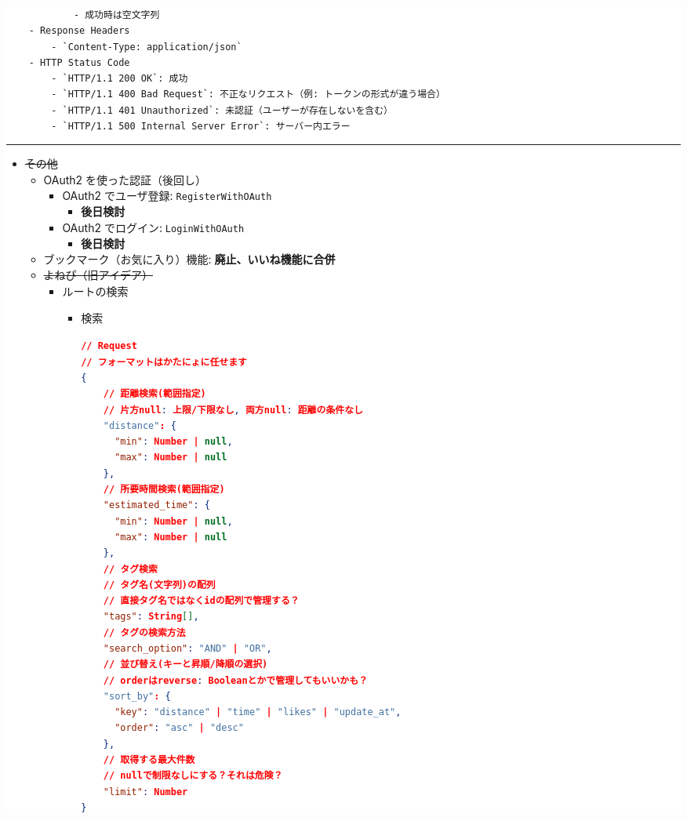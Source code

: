                 - 成功時は空文字列
        - Response Headers
            - `Content-Type: application/json`
        - HTTP Status Code
            - `HTTP/1.1 200 OK`: 成功
            - `HTTP/1.1 400 Bad Request`: 不正なリクエスト（例: トークンの形式が違う場合）
            - `HTTP/1.1 401 Unauthorized`: 未認証（ユーザーが存在しないを含む）
            - `HTTP/1.1 500 Internal Server Error`: サーバー内エラー

---

- ~~その他~~
    - OAuth2 を使った認証（後回し）
        - OAuth2 でユーザ登録: `RegisterWithOAuth`
            - **後日検討**
        - OAuth2 でログイン: `LoginWithOAuth`
            - **後日検討**
    - ブックマーク（お気に入り）機能: **廃止、いいね機能に合併**
    - ~~よねぴ（旧アイデア）~~
        - ルートの検索
            - 検索
                
                ```json
                // Request
                // フォーマットはかたにょに任せます
                {
                	// 距離検索(範囲指定)
                	// 片方null: 上限/下限なし, 両方null: 距離の条件なし
                	"distance": { 
                	  "min": Number | null,
                	  "max": Number | null
                	},
                	// 所要時間検索(範囲指定)
                	"estimated_time": {
                	  "min": Number | null,
                	  "max": Number | null
                	},
                	// タグ検索
                	// タグ名(文字列)の配列
                	// 直接タグ名ではなくidの配列で管理する？
                	"tags": String[],
                	// タグの検索方法
                	"search_option": "AND" | "OR",
                	// 並び替え(キーと昇順/降順の選択)
                	// orderはreverse: Booleanとかで管理してもいいかも？
                	"sort_by": {
                	  "key": "distance" | "time" | "likes" | "update_at",
                	  "order": "asc" | "desc"
                	},
                	// 取得する最大件数
                	// nullで制限なしにする？それは危険？
                	"limit": Number
                }
                